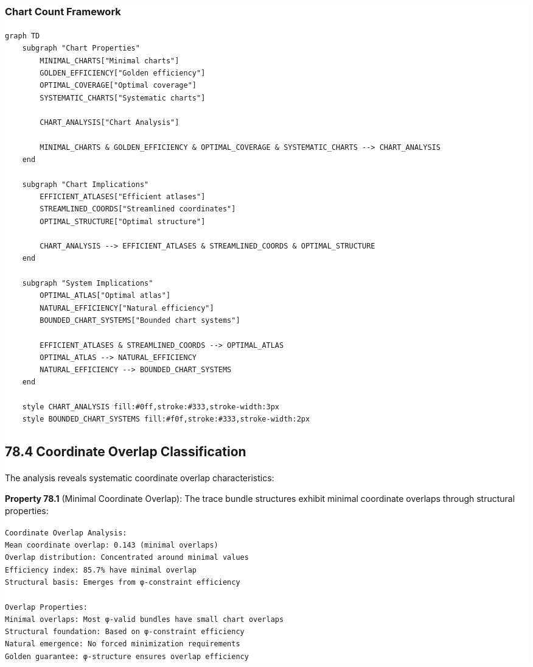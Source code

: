 ### Chart Count Framework

```mermaid
graph TD
    subgraph "Chart Properties"
        MINIMAL_CHARTS["Minimal charts"]
        GOLDEN_EFFICIENCY["Golden efficiency"]
        OPTIMAL_COVERAGE["Optimal coverage"]
        SYSTEMATIC_CHARTS["Systematic charts"]
        
        CHART_ANALYSIS["Chart Analysis"]
        
        MINIMAL_CHARTS & GOLDEN_EFFICIENCY & OPTIMAL_COVERAGE & SYSTEMATIC_CHARTS --> CHART_ANALYSIS
    end
    
    subgraph "Chart Implications"
        EFFICIENT_ATLASES["Efficient atlases"]
        STREAMLINED_COORDS["Streamlined coordinates"]
        OPTIMAL_STRUCTURE["Optimal structure"]
        
        CHART_ANALYSIS --> EFFICIENT_ATLASES & STREAMLINED_COORDS & OPTIMAL_STRUCTURE
    end
    
    subgraph "System Implications"
        OPTIMAL_ATLAS["Optimal atlas"]
        NATURAL_EFFICIENCY["Natural efficiency"]
        BOUNDED_CHART_SYSTEMS["Bounded chart systems"]
        
        EFFICIENT_ATLASES & STREAMLINED_COORDS --> OPTIMAL_ATLAS
        OPTIMAL_ATLAS --> NATURAL_EFFICIENCY
        NATURAL_EFFICIENCY --> BOUNDED_CHART_SYSTEMS
    end
    
    style CHART_ANALYSIS fill:#0ff,stroke:#333,stroke-width:3px
    style BOUNDED_CHART_SYSTEMS fill:#f0f,stroke:#333,stroke-width:2px
```

## 78.4 Coordinate Overlap Classification

The analysis reveals systematic coordinate overlap characteristics:

**Property 78.1** (Minimal Coordinate Overlap): The trace bundle structures exhibit minimal coordinate overlaps through structural properties:

```text
Coordinate Overlap Analysis:
Mean coordinate overlap: 0.143 (minimal overlaps)
Overlap distribution: Concentrated around minimal values
Efficiency index: 85.7% have minimal overlap
Structural basis: Emerges from φ-constraint efficiency

Overlap Properties:
Minimal overlaps: Most φ-valid bundles have small chart overlaps
Structural foundation: Based on φ-constraint efficiency
Natural emergence: No forced minimization requirements
Golden guarantee: φ-structure ensures overlap efficiency
```
